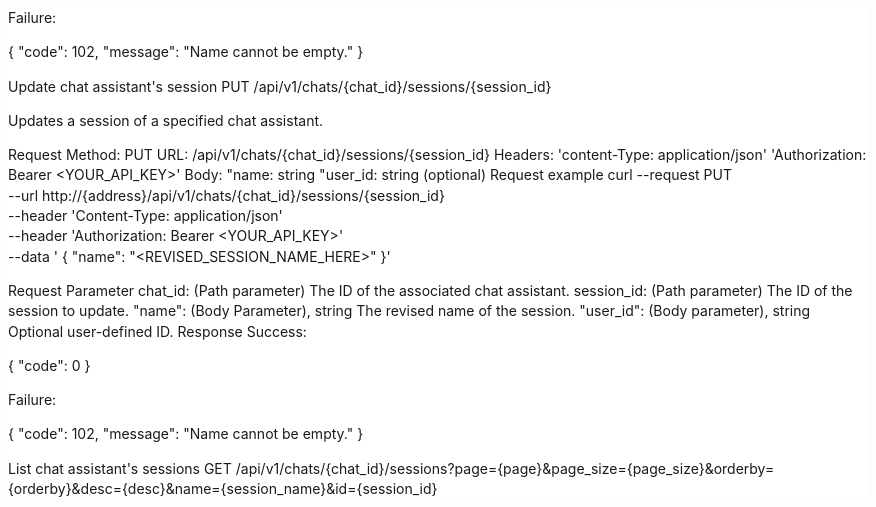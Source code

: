 Failure:

{
    "code": 102,
    "message": "Name cannot be empty."
}

Update chat assistant's session
PUT /api/v1/chats/{chat_id}/sessions/{session_id}

Updates a session of a specified chat assistant.

Request
Method: PUT
URL: /api/v1/chats/{chat_id}/sessions/{session_id}
Headers:
'content-Type: application/json'
'Authorization: Bearer <YOUR_API_KEY>'
Body:
"name: string
"user_id: string (optional)
Request example
curl --request PUT \
     --url http://{address}/api/v1/chats/{chat_id}/sessions/{session_id} \
     --header 'Content-Type: application/json' \
     --header 'Authorization: Bearer <YOUR_API_KEY>' \
     --data '
     {
          "name": "<REVISED_SESSION_NAME_HERE>"
     }'

Request Parameter
chat_id: (Path parameter)
The ID of the associated chat assistant.
session_id: (Path parameter)
The ID of the session to update.
"name": (Body Parameter), string
The revised name of the session.
"user_id": (Body parameter), string
Optional user-defined ID.
Response
Success:

{
    "code": 0
}

Failure:

{
    "code": 102,
    "message": "Name cannot be empty."
}

List chat assistant's sessions
GET /api/v1/chats/{chat_id}/sessions?page={page}&page_size={page_size}&orderby={orderby}&desc={desc}&name={session_name}&id={session_id}
